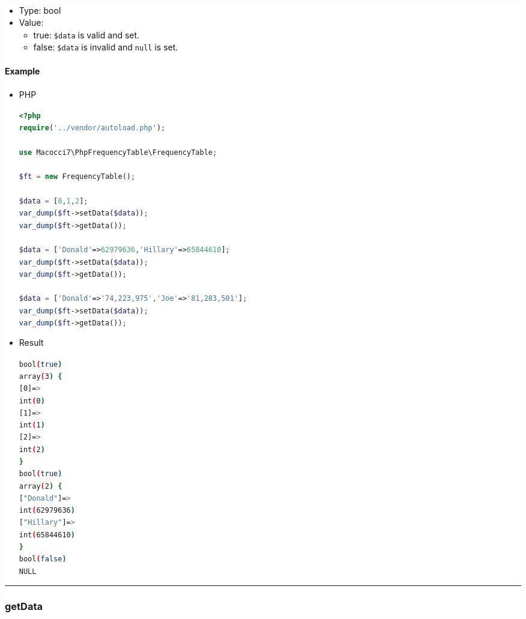 - Type: bool
- Value:
    - true: `$data` is valid and set.
    - false: `$data` is invalid and `null` is set.

#### Example

- PHP
    ```php
    <?php
    require('../vendor/autoload.php');

    use Macocci7\PhpFrequencyTable\FrequencyTable;

    $ft = new FrequencyTable();

    $data = [0,1,2];
    var_dump($ft->setData($data));
    var_dump($ft->getData());

    $data = ['Donald'=>62979636,'Hillary'=>65844610];
    var_dump($ft->setData($data));
    var_dump($ft->getData());

    $data = ['Donald'=>'74,223,975','Joe'=>'81,283,501'];
    var_dump($ft->setData($data));
    var_dump($ft->getData());
    ```

- Result

    ```bash
    bool(true)
    array(3) {
    [0]=>
    int(0)
    [1]=>
    int(1)
    [2]=>
    int(2)
    }
    bool(true)
    array(2) {
    ["Donald"]=>
    int(62979636)
    ["Hillary"]=>
    int(65844610)
    }
    bool(false)
    NULL
    ```

***

### getData
